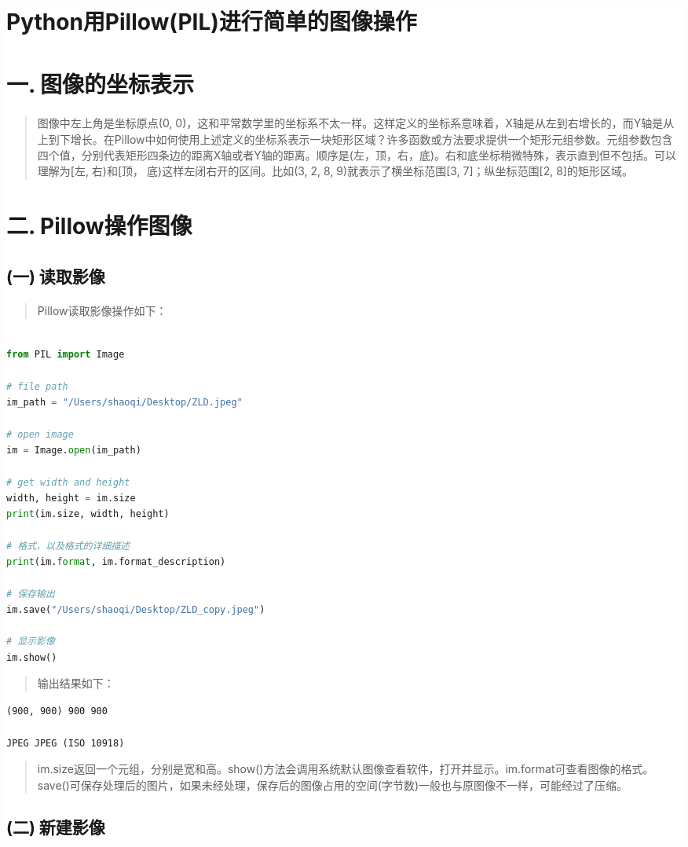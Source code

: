 Python用Pillow(PIL)进行简单的图像操作
==================================

# 一. 图像的坐标表示

> 图像中左上角是坐标原点(0, 0)，这和平常数学里的坐标系不太一样。这样定义的坐标系意味着，X轴是从左到右增长的，而Y轴是从上到下增长。在Pillow中如何使用上述定义的坐标系表示一块矩形区域？许多函数或方法要求提供一个矩形元组参数。元组参数包含四个值，分别代表矩形四条边的距离X轴或者Y轴的距离。顺序是(左，顶，右，底)。右和底坐标稍微特殊，表示直到但不包括。可以理解为[左, 右)和[顶， 底)这样左闭右开的区间。比如(3, 2, 8, 9)就表示了横坐标范围[3, 7]；纵坐标范围[2, 8]的矩形区域。

# 二. Pillow操作图像

## (一) 读取影像

> Pillow读取影像操作如下：

```python

from PIL import Image

# file path
im_path = "/Users/shaoqi/Desktop/ZLD.jpeg"

# open image
im = Image.open(im_path)

# get width and height
width, height = im.size
print(im.size, width, height)

# 格式，以及格式的详细描述
print(im.format, im.format_description)

# 保存输出
im.save("/Users/shaoqi/Desktop/ZLD_copy.jpeg")

# 显示影像
im.show()

```

> 输出结果如下：

```
(900, 900) 900 900

JPEG JPEG (ISO 10918)

```
> im.size返回一个元组，分别是宽和高。show()方法会调用系统默认图像查看软件，打开并显示。im.format可查看图像的格式。save()可保存处理后的图片，如果未经处理，保存后的图像占用的空间(字节数)一般也与原图像不一样，可能经过了压缩。

## (二) 新建影像
